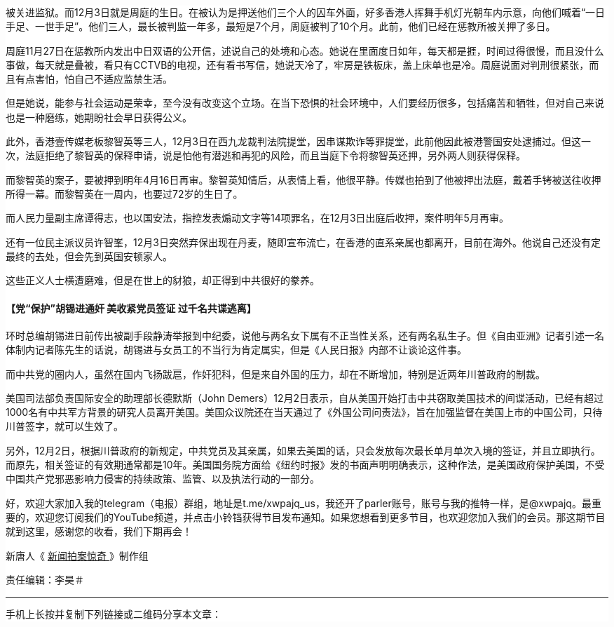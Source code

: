  被关进监狱。而12月3日就是周庭的生日。在被认为是押送他们三个人的囚车外面，好多香港人挥舞手机灯光朝车内示意，向他们喊着“一日手足、一世手足”。他们三人，最长被判监一年多，最短是7个月，周庭被判了10个月。此前，他们已经在惩教所被关押了多日。
</p>
<p>
 周庭11月27日在惩教所内发出中日双语的公开信，述说自己的处境和心态。她说在里面度日如年，每天都是捱，时间过得很慢，而且没什么事做，每天就是叠被，看只有CCTVB的电视，还有看书写信，她说天冷了，牢房是铁板床，盖上床单也是冷。周庭说面对判刑很紧张，而且有点害怕，怕自己不适应监禁生活。
</p>
<p>
 但是她说，能参与社会运动是荣幸，至今没有改变这个立场。在当下恐惧的社会环境中，人们要经历很多，包括痛苦和牺牲，但对自己来说也是一种磨练，她期盼社会早日获得公义。
</p>
<p>
 此外，香港壹传媒老板黎智英等三人，12月3日在西九龙裁判法院提堂，因串谋欺诈等罪提堂，此前他因此被港警国安处逮捕过。但这一次，法庭拒绝了黎智英的保释申请，说是怕他有潜逃和再犯的风险，而且当庭下令将黎智英还押，另外两人则获得保释。
</p>
<p>
 而黎智英的案子，要被押到明年4月16日再审。黎智英知情后，从表情上看，他很平静。传媒也拍到了他被押出法庭，戴着手铐被送往收押所得一幕。而黎智英在一周内，也要过72岁的生日了。
</p>
<p>
 而人民力量副主席谭得志，也以国安法，指控发表煽动文字等14项罪名，在12月3日出庭后收押，案件明年5月再审。
</p>
<p>
 还有一位民主派议员许智峯，12月3日突然弃保出现在丹麦，随即宣布流亡，在香港的直系亲属也都离开，目前在海外。他说自己还没有定最终的去处，但会先到英国安顿家人。
</p>
<p>
 这些正义人士横遭磨难，但是在世上的豺狼，却正得到中共很好的豢养。
</p>
<h4>
 【党“保护”胡锡进通奸 美收紧党员签证 过千名共谍逃离】
</h4>
<p>
 环时总编胡锡进日前传出被副手段静涛举报到中纪委，说他与两名女下属有不正当性关系，还有两名私生子。但《自由亚洲》记者引述一名体制内记者陈先生的话说，胡锡进与女员工的不当行为肯定属实，但是《人民日报》内部不让谈论这件事。
</p>
<p>
 而中共党的圈内人，虽然在国内飞扬跋扈，作奸犯科，但是来自外国的压力，却在不断增加，特别是近两年川普政府的制裁。
</p>
<p>
 美国司法部负责国际安全的助理部长德默斯（John Demers）12月2日表示，自从美国开始打击中共窃取美国技术的间谍活动，已经有超过1000名有中共军方背景的研究人员离开美国。美国众议院还在当天通过了《外国公司问责法》，旨在加强监督在美国上市的中国公司，只待川普签字，就可以生效了。
</p>
<p>
 另外，12月2日，根据川普政府的新规定，中共党员及其亲属，如果去美国的话，只会发放每次最长单月单次入境的签证，并且立即执行。而原先，相关签证的有效期通常都是10年。美国国务院方面给《纽约时报》发的书面声明明确表示，这种作法，是美国政府保护美国，不受中国共产党邪恶影响力侵害的持续政策、监管、以及执法行动的一部分。
</p>
<p>
 好，欢迎大家加入我的telegram（电报）群组，地址是t.me/xwpajq_us，我还开了parler账号，账号与我的推特一样，是@xwpajq。最重要的，欢迎您订阅我们的YouTube频道，并点击小铃铛获得节目发布通知。如果您想看到更多节目，也欢迎您加入我们的会员。那这期节目就到这里，感谢您的收看，我们下期再会！
</p>
<p>
 新唐人《
 <u>
  <ok href="http://www.epochtimes.com/gb/tag/%e6%96%b0%e8%81%9e%e6%8b%8d%e6%a1%88%e9%a9%9a%e5%a5%87.html">
   新闻拍案惊奇
  </ok>
 </u>
 》制作组
</p>
<p>
 责任编辑：李昊＃
</p>
</div>
<hr/>
手机上长按并复制下列链接或二维码分享本文章：<br/>